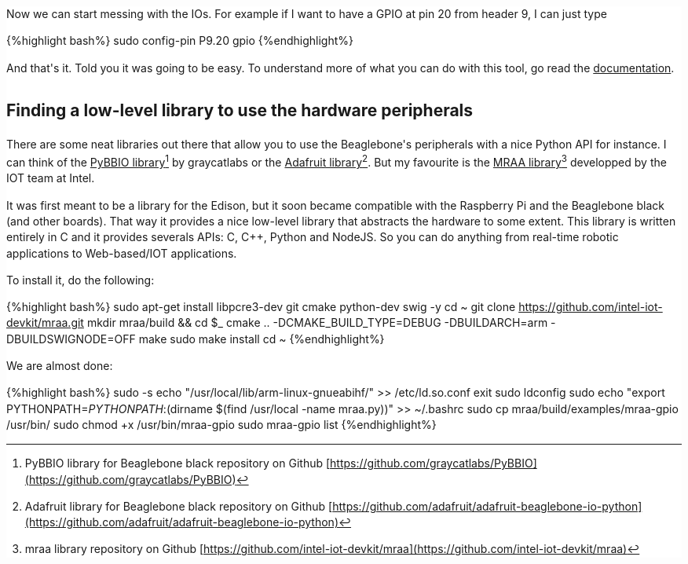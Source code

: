 Now we can start messing with the IOs.
For example if I want to have a GPIO at pin 20 from header 9, I can just type

{%highlight bash%}
sudo config-pin P9.20 gpio
{%endhighlight%}

And that's it.
Told you it was going to be easy.
To understand more of what you can do with this tool, go read the [documentation](https://github.com/cdsteinkuehler/beaglebone-universal-io/blob/master/README.md).


## Finding a low-level library to use the hardware peripherals

There are some neat libraries out there that allow you to use the Beaglebone's peripherals with a nice Python API for instance.
I can think of the [PyBBIO library](https://github.com/graycatlabs/PyBBIO)[^6] by graycatlabs or the [Adafruit library](https://github.com/adafruit/adafruit-beaglebone-io-python)[^7].
But my favourite is the [MRAA library](https://github.com/intel-iot-devkit/mraa)[^8] developped by the IOT team at Intel.

It was first meant to be a library for the Edison, but it soon became compatible with the Raspberry Pi and the Beaglebone black (and other boards).
That way it provides a nice low-level library that abstracts the hardware to some extent.
This library is written entirely in C and it provides severals APIs: C, C++, Python and NodeJS.
So you can do anything from real-time robotic applications to Web-based/IOT applications.

To install it, do the following:

{%highlight bash%}
sudo apt-get install libpcre3-dev git cmake python-dev swig -y
cd ~
git clone https://github.com/intel-iot-devkit/mraa.git
mkdir mraa/build && cd $_
cmake .. -DCMAKE_BUILD_TYPE=DEBUG -DBUILDARCH=arm -DBUILDSWIGNODE=OFF
make
sudo make install
cd ~
{%endhighlight%}

We are almost done:

{%highlight bash%}
sudo -s
echo "/usr/local/lib/arm-linux-gnueabihf/" >> /etc/ld.so.conf
exit
sudo ldconfig
sudo echo "export PYTHONPATH=$PYTHONPATH:$(dirname $(find /usr/local -name mraa.py))" >> ~/.bashrc
sudo cp mraa/build/examples/mraa-gpio /usr/bin/
sudo chmod +x /usr/bin/mraa-gpio
sudo mraa-gpio list
{%endhighlight%}


[^1]: The beagleboard organisation website [http://beagleboard.org/](http://beagleboard.org/)
[^2]: How fast is fast enough? Choosing between Xenomai and Linux for real-time applications by Dr. Jeremy H.Brown and Brad Martin [https://www.osadl.org/fileadmin/dam/rtlws/12/Brown.pdf](https://www.osadl.org/fileadmin/dam/rtlws/12/Brown.pdf)
[^3]: "Xenomai installation on a Beaglebone black" an article I wrote a month ago [http://syrianspock.github.io/embedded-linux/2015/08/03/xenomai-installation-on-a-beaglebone-black.html](http://syrianspock.github.io/embedded-linux/2015/08/03/xenomai-installation-on-a-beaglebone-black.html)
[^4]: Linux device tree documentation on eLinux website [http://elinux.org/Device_Tree](http://elinux.org/Device_Tree)
[^5]: beaglebone-universal-io repository on Github [https://github.com/cdsteinkuehler/beaglebone-universal-io](https://github.com/cdsteinkuehler/beaglebone-universal-io)
[^6]: PyBBIO library for Beaglebone black repository on Github [https://github.com/graycatlabs/PyBBIO](https://github.com/graycatlabs/PyBBIO)
[^7]: Adafruit library for Beaglebone black repository on Github [https://github.com/adafruit/adafruit-beaglebone-io-python](https://github.com/adafruit/adafruit-beaglebone-io-python)
[^8]: mraa library repository on Github [https://github.com/intel-iot-devkit/mraa](https://github.com/intel-iot-devkit/mraa)
[^9]: ROS (Robot Operating System) website [http://ros.org/](http://ros.org/)
[^10]: Installation of ROS on Ubuntu ARM platforms from the ROS official wiki [http://wiki.ros.org/indigo/Installation/UbuntuARM](http://wiki.ros.org/indigo/Installation/UbuntuARM)
[^11]: Creating a workspace for catkin from the ROS official wiki [http://wiki.ros.org/catkin/Tutorials/create_a_workspace](http://wiki.ros.org/catkin/Tutorials/create_a_workspace)